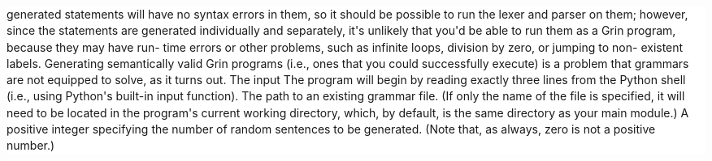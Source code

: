 generated statements will have no syntax errors in them, so it should be possible to run the lexer and parser on them; however, since the statements are generated individually and separately, it's unlikely that you'd be able to run them as a Grin program, because they may have run- time errors or other problems, such as infinite loops, division by zero, or jumping to non- existent labels. Generating semantically valid Grin programs (i.e., ones that you could successfully execute) is a problem that grammars are not equipped to solve, as it turns out. The input The program will begin by reading exactly three lines from the Python shell (i.e., using Python's built-in input function).
The path to an existing grammar file. (If only the name of the file is specified, it will need to be located in the program's current working directory, which, by default, is the same directory as your main module.)
A positive integer specifying the number of random sentences to be generated. (Note that, as always, zero is not a positive number.)